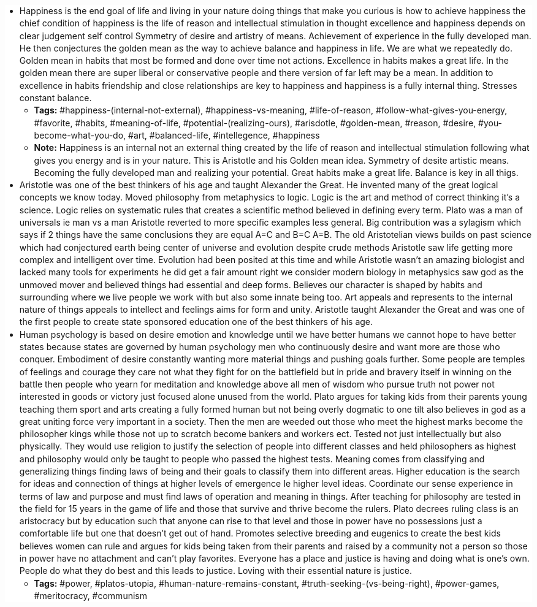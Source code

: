 - Happiness is the end goal of life and living in your nature doing things that make you curious is how to achieve happiness the chief condition of happiness is the life of reason and intellectual stimulation in thought excellence and happiness depends on clear judgement self control Symmetry of desire and artistry of means. Achievement of experience in the fully developed man. He then conjectures the golden mean as the way to achieve balance and happiness in life. We are what we repeatedly do. Golden mean in habits that most be formed and done over time not actions. Excellence in habits makes a great life. In the golden mean there are super liberal or conservative people and there version of far left may be a mean. In addition to excellence in habits friendship and close relationships are key to happiness and happiness is a fully internal thing. Stresses constant balance.
    - **Tags:** #happiness-(internal-not-external), #happiness-vs-meaning, #life-of-reason, #follow-what-gives-you-energy, #favorite, #habits, #meaning-of-life, #potential-(realizing-ours), #arisdotle, #golden-mean, #reason, #desire, #you-become-what-you-do, #art, #balanced-life, #intellegence, #happiness
    - **Note:** Happiness is an internal not an external thing created by the life of reason and intellectual stimulation following what gives you energy and is in your nature. This is Aristotle and his Golden mean idea. Symmetry of desite artistic means. Becoming the fully developed man and realizing your potential. Great habits make a great life. Balance is key in all thigs.
- Aristotle was one of the best thinkers of his age and taught Alexander the Great. He invented many of the great logical concepts we know today. Moved philosophy from metaphysics to logic. Logic is the art and method of correct thinking it’s a science. Logic relies on systematic rules that creates a scientific method believed in defining every term. Plato was a man of universals ie man vs a man Aristotle reverted to more specific examples less general. Big contribution was a sylagism which says if 2 things have the same conclusions they are equal A=C and B=C A=B. The old Aristotelian views builds on past science which had conjectured earth being center of universe and evolution despite crude methods Aristotle saw life getting more complex and intelligent over time. Evolution had been posited at this time and while Aristotle wasn’t an amazing biologist and lacked many tools for experiments he did get a fair amount right we consider modern biology in metaphysics saw god as the unmoved mover and believed things had essential and deep forms. Believes our character is shaped by habits and surrounding where we live people we work with but also some innate being too. Art appeals and represents to the internal nature of things appeals to intellect and feelings aims for form and unity. Aristotle taught Alexander the Great and was one of the first people to create state sponsored education one of the best thinkers of his age.
- Human psychology is based on desire emotion and knowledge until we have better humans we cannot hope to have better states because states are governed by human psychology men who continuously desire and want more are those who conquer. Embodiment of desire constantly wanting more material things and pushing goals further. Some people are temples of feelings and courage they care not what they fight for on the battlefield but in pride and bravery itself in winning on the battle then people who yearn for meditation and knowledge above all men of wisdom who pursue truth not power not interested in goods or victory just focused alone unused from the world. Plato argues for taking kids from their parents young teaching them sport and arts creating a fully formed human but not being overly dogmatic to one tilt also believes in god as a great uniting force very important in a society. Then the men are weeded out those who meet the highest marks become the philosopher kings while those not up to scratch become bankers and workers ect. Tested not just intellectually but also physically. They would use religion to justify the selection of people into different classes and held philosophers as highest and philosophy would only be taught to people who passed the highest tests. Meaning comes from classifying and generalizing things finding laws of being and their goals to classify them into different areas. Higher education is the search for ideas and connection of things at higher levels of emergence Ie higher level ideas. Coordinate our sense experience in terms of law and purpose and must find laws of operation and meaning in things. After teaching for philosophy are tested in the field for 15 years in the game of life and those that survive and thrive become the rulers. Plato decrees ruling class is an aristocracy but by education such that anyone can rise to that level and those in power have no possessions just a comfortable life but one that doesn’t get out of hand. Promotes selective breeding and eugenics to create the best kids believes women can rule and argues for kids being taken from their parents and raised by a community not a person so those in power have no attachment and can’t play favorites. Everyone has a place and justice is having and doing what is one’s own. People do what they do best and this leads to justice. Loving with their essential nature is justice.
    - **Tags:** #power, #platos-utopia, #human-nature-remains-constant, #truth-seeking-(vs-being-right), #power-games, #meritocracy, #communism